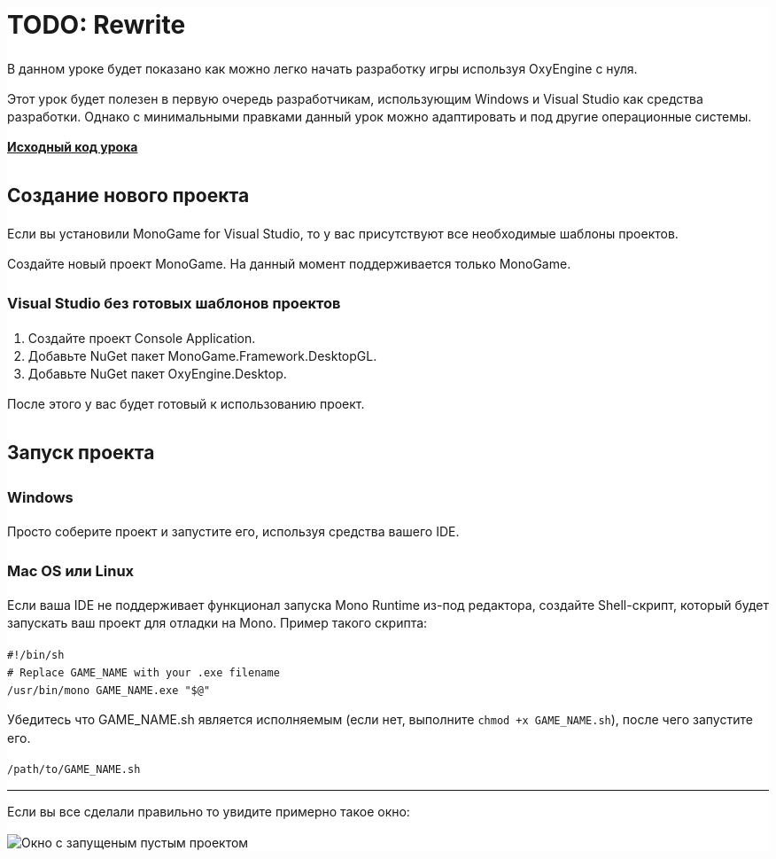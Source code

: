 # TODO: Rewrite

В данном уроке будет показано как можно легко начать разработку игры используя OxyEngine с нуля.

Этот урок будет полезен в первую очередь разработчикам, использующим Windows и Visual Studio как средства разработки.
Однако с минимальными правками данный урок можно адаптировать и под другие операционные системы.

**[Исходный код урока](https://github.com/OxyTeam/WIki/raw/master/Tutorials/quick-start-for-building-prototypes/Sources)**

## Создание нового проекта

Если вы установили MonoGame for Visual Studio, то у вас присутствуют все необходимые шаблоны проектов.

Создайте новый проект MonoGame. На данный момент поддерживается только MonoGame. 

### Visual Studio без готовых шаблонов проектов

1. Создайте проект Console Application.
2. Добавьте NuGet пакет MonoGame.Framework.DesktopGL.
3. Добавьте NuGet пакет OxyEngine.Desktop.

После этого у вас будет готовый к использованию проект.

## Запуск проекта

### Windows

Просто соберите проект и запустите его, используя средства вашего IDE.

### Mac OS или Linux

Если ваша IDE не поддерживает функционал запуска Mono Runtime из-под редактора, создайте Shell-скрипт, который будет запускать ваш проект для отладки на Mono.
Пример такого скрипта:
```
#!/bin/sh
# Replace GAME_NAME with your .exe filename
/usr/bin/mono GAME_NAME.exe "$@"
```

Убедитесь что GAME_NAME.sh является исполняемым (если нет, выполните `chmod +x GAME_NAME.sh`), после чего запустите его.

`/path/to/GAME_NAME.sh`

---

Если вы все сделали правильно то увидите примерно такое окно:

![Окно с запущеным пустым проектом](https://github.com/OxyTeam/Wiki/raw/master/Tutorials/oxyplayground-quick-start-for-building-prototypes/Screenshots/1.png)
